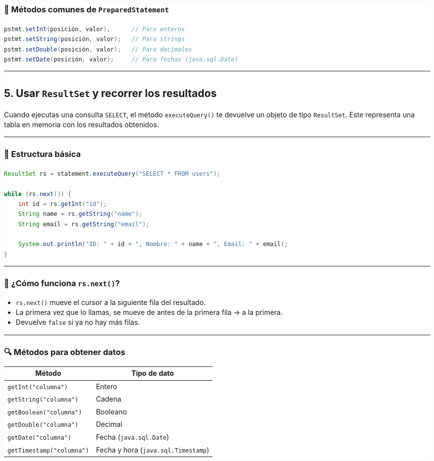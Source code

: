 
### 🧠 Métodos comunes de `PreparedStatement`

```java
pstmt.setInt(posición, valor);      // Para enteros
pstmt.setString(posición, valor);   // Para strings
pstmt.setDouble(posición, valor);   // Para decimales
pstmt.setDate(posición, valor);     // Para fechas (java.sql.Date)
```

---

## 5. Usar `ResultSet` y recorrer los resultados

Cuando ejecutas una consulta `SELECT`, el método `executeQuery()` te devuelve un objeto de tipo `ResultSet`. Este representa una tabla en memoria con los resultados obtenidos.

---

### 🧱 Estructura básica

```java
ResultSet rs = statement.executeQuery("SELECT * FROM users");

while (rs.next()) {
    int id = rs.getInt("id");
    String name = rs.getString("name");
    String email = rs.getString("email");

    System.out.println("ID: " + id + ", Nombre: " + name + ", Email: " + email);
}
```

---

### 🔄 ¿Cómo funciona `rs.next()`?

- `rs.next()` mueve el cursor a la siguiente fila del resultado.
- La primera vez que lo llamas, se mueve de antes de la primera fila → a la primera.
- Devuelve `false` si ya no hay más filas.

---

### 🔍 Métodos para obtener datos

| Método                    | Tipo de dato                        |
| ------------------------- | ----------------------------------- |
| `getInt("columna")`       | Entero                              |
| `getString("columna")`    | Cadena                              |
| `getBoolean("columna")`   | Booleano                            |
| `getDouble("columna")`    | Decimal                             |
| `getDate("columna")`      | Fecha (`java.sql.Date`)             |
| `getTimestamp("columna")` | Fecha y hora (`java.sql.Timestamp`) |

